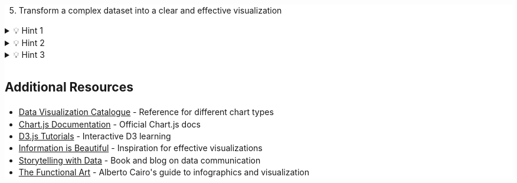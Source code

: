 5. Transform a complex dataset into a clear and effective visualization

<details><summary>💡 Hint 1</summary></details>

<details><summary>💡 Hint 2</summary></details>

<details><summary>💡 Hint 3</summary></details>

## Additional Resources

- [Data Visualization Catalogue](https://datavizcatalogue.com/) - Reference for different chart types
- [Chart.js Documentation](https://www.chartjs.org/docs/latest/) - Official Chart.js docs
- [D3.js Tutorials](https://observablehq.com/@d3/learn-d3) - Interactive D3 learning
- [Information is Beautiful](https://informationisbeautiful.net/) - Inspiration for effective visualizations
- [Storytelling with Data](https://www.storytellingwithdata.com/) - Book and blog on data communication
- [The Functional Art](http://www.thefunctionalart.com/) - Alberto Cairo's guide to infographics and visualization
